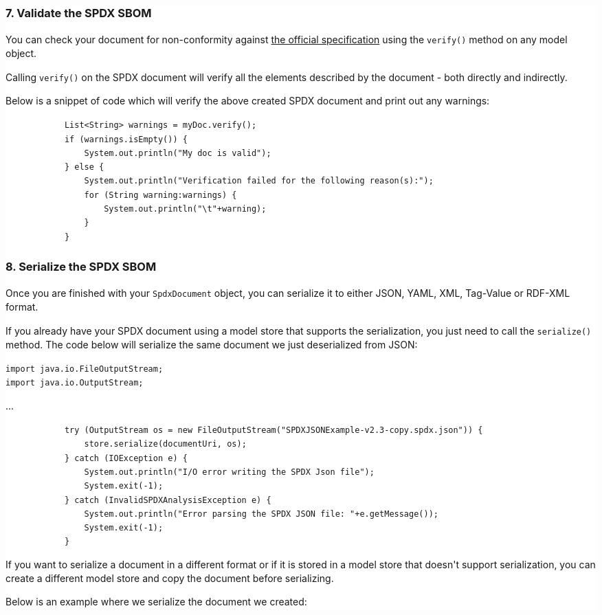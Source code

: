 ### 7. Validate the SPDX SBOM

You can check your document for non-conformity against [the official specification](https://spdx.github.io/spdx-spec/v2.3/) using the `verify()` method on any model object.  

Calling `verify()` on the SPDX document will verify all the elements described by the document - both directly and indirectly.

Below is a snippet of code which will verify the above created SPDX document and print out any warnings:

```
			List<String> warnings = myDoc.verify();
			if (warnings.isEmpty()) {
				System.out.println("My doc is valid");
			} else {
				System.out.println("Verification failed for the following reason(s):");
				for (String warning:warnings) {
					System.out.println("\t"+warning);
				}
			}
```


### 8. Serialize the SPDX SBOM
Once you are finished with your `SpdxDocument` object, you can serialize it to either JSON, YAML, XML, Tag-Value or RDF-XML format.

If you already have your SPDX document using a model store that supports the serialization, you just need to call the `serialize()` method.  The code below will serialize the same document we just deserialized from JSON:

```
import java.io.FileOutputStream;
import java.io.OutputStream;
```
...

```
			try (OutputStream os = new FileOutputStream("SPDXJSONExample-v2.3-copy.spdx.json")) {
	        	store.serialize(documentUri, os);
			} catch (IOException e) {
				System.out.println("I/O error writing the SPDX Json file");
				System.exit(-1);
			} catch (InvalidSPDXAnalysisException e) {
				System.out.println("Error parsing the SPDX JSON file: "+e.getMessage());
				System.exit(-1);
			}
```

If you want to serialize a document in a different format or if it is stored in a model store that doesn't support serialization, you can create a different model store and copy the document before serializing.

Below is an example where we serialize the document we created:
